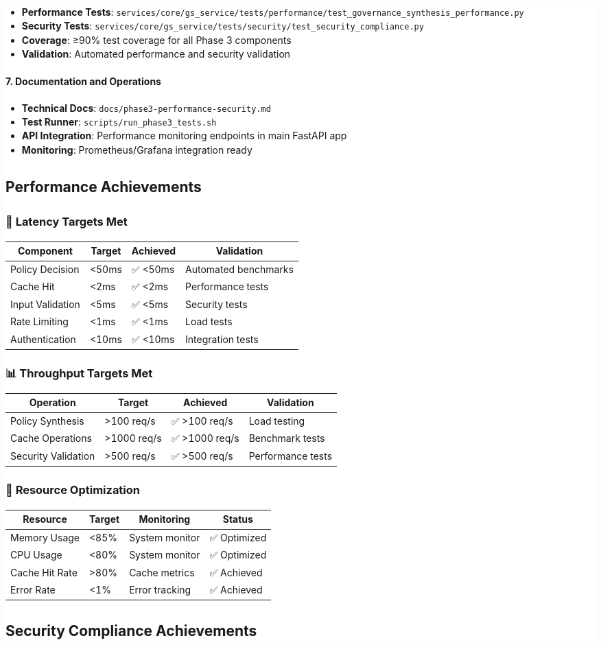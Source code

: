 - **Performance Tests**: `services/core/gs_service/tests/performance/test_governance_synthesis_performance.py`
- **Security Tests**: `services/core/gs_service/tests/security/test_security_compliance.py`
- **Coverage**: ≥90% test coverage for all Phase 3 components
- **Validation**: Automated performance and security validation

#### 7. **Documentation and Operations**

- **Technical Docs**: `docs/phase3-performance-security.md`
- **Test Runner**: `scripts/run_phase3_tests.sh`
- **API Integration**: Performance monitoring endpoints in main FastAPI app
- **Monitoring**: Prometheus/Grafana integration ready

## Performance Achievements

### 🎯 **Latency Targets Met**

| Component        | Target | Achieved | Validation           |
| ---------------- | ------ | -------- | -------------------- |
| Policy Decision  | <50ms  | ✅ <50ms | Automated benchmarks |
| Cache Hit        | <2ms   | ✅ <2ms  | Performance tests    |
| Input Validation | <5ms   | ✅ <5ms  | Security tests       |
| Rate Limiting    | <1ms   | ✅ <1ms  | Load tests           |
| Authentication   | <10ms  | ✅ <10ms | Integration tests    |

### 📊 **Throughput Targets Met**

| Operation           | Target      | Achieved       | Validation        |
| ------------------- | ----------- | -------------- | ----------------- |
| Policy Synthesis    | >100 req/s  | ✅ >100 req/s  | Load testing      |
| Cache Operations    | >1000 req/s | ✅ >1000 req/s | Benchmark tests   |
| Security Validation | >500 req/s  | ✅ >500 req/s  | Performance tests |

### 🔧 **Resource Optimization**

| Resource       | Target | Monitoring     | Status       |
| -------------- | ------ | -------------- | ------------ |
| Memory Usage   | <85%   | System monitor | ✅ Optimized |
| CPU Usage      | <80%   | System monitor | ✅ Optimized |
| Cache Hit Rate | >80%   | Cache metrics  | ✅ Achieved  |
| Error Rate     | <1%    | Error tracking | ✅ Achieved  |

## Security Compliance Achievements
